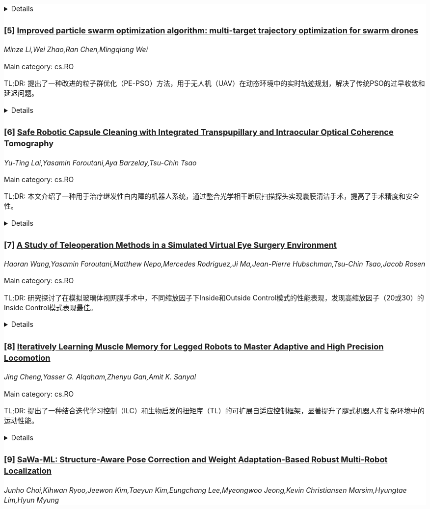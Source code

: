 
<details><summary>Details</summary></details>


### [5] [Improved particle swarm optimization algorithm: multi-target trajectory optimization for swarm drones](https://arxiv.org/abs/2507.13647)
*Minze Li,Wei Zhao,Ran Chen,Mingqiang Wei*

Main category: cs.RO

TL;DR: 提出了一种改进的粒子群优化（PE-PSO）方法，用于无人机（UAV）在动态环境中的实时轨迹规划，解决了传统PSO的过早收敛和延迟问题。


<details><summary>Details</summary></details>


### [6] [Safe Robotic Capsule Cleaning with Integrated Transpupillary and Intraocular Optical Coherence Tomography](https://arxiv.org/abs/2507.13650)
*Yu-Ting Lai,Yasamin Foroutani,Aya Barzelay,Tsu-Chin Tsao*

Main category: cs.RO

TL;DR: 本文介绍了一种用于治疗继发性白内障的机器人系统，通过整合光学相干断层扫描探头实现囊膜清洁手术，提高了手术精度和安全性。


<details><summary>Details</summary></details>


### [7] [A Study of Teleoperation Methods in a Simulated Virtual Eye Surgery Environment](https://arxiv.org/abs/2507.13654)
*Haoran Wang,Yasamin Foroutani,Matthew Nepo,Mercedes Rodriguez,Ji Ma,Jean-Pierre Hubschman,Tsu-Chin Tsao,Jacob Rosen*

Main category: cs.RO

TL;DR: 研究探讨了在模拟玻璃体视网膜手术中，不同缩放因子下Inside和Outside Control模式的性能表现，发现高缩放因子（20或30）的Inside Control模式表现最佳。


<details><summary>Details</summary></details>


### [8] [Iteratively Learning Muscle Memory for Legged Robots to Master Adaptive and High Precision Locomotion](https://arxiv.org/abs/2507.13662)
*Jing Cheng,Yasser G. Alqaham,Zhenyu Gan,Amit K. Sanyal*

Main category: cs.RO

TL;DR: 提出了一种结合迭代学习控制（ILC）和生物启发的扭矩库（TL）的可扩展自适应控制框架，显著提升了腿式机器人在复杂环境中的运动性能。


<details><summary>Details</summary></details>


### [9] [SaWa-ML: Structure-Aware Pose Correction and Weight Adaptation-Based Robust Multi-Robot Localization](https://arxiv.org/abs/2507.13702)
*Junho Choi,Kihwan Ryoo,Jeewon Kim,Taeyun Kim,Eungchang Lee,Myeongwoo Jeong,Kevin Christiansen Marsim,Hyungtae Lim,Hyun Myung*
